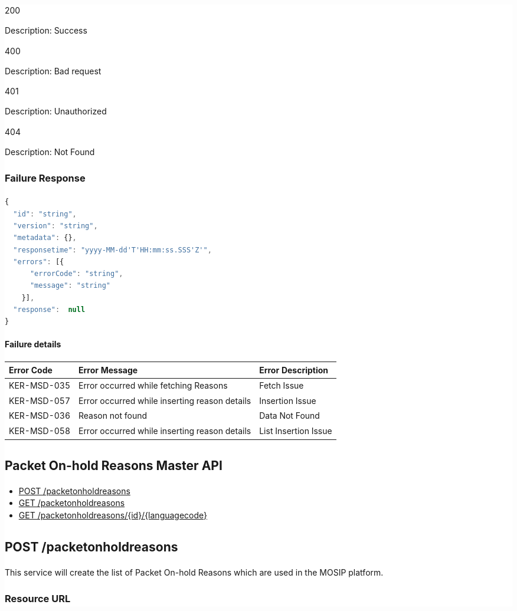 200

Description: Success

400

Description: Bad request

401

Description: Unauthorized

404

Description: Not Found

### Failure Response

```javascript
{
  "id": "string",
  "version": "string",
  "metadata": {},
  "responsetime": "yyyy-MM-dd'T'HH:mm:ss.SSS'Z'",
  "errors": [{
      "errorCode": "string",
      "message": "string"
    }],
  "response":  null
}
```

#### Failure details

| Error Code | Error Message | Error Description |
| :--- | :--- | :--- |
| KER-MSD-035 | Error occurred while fetching Reasons | Fetch Issue |
| KER-MSD-057 | Error occurred while inserting reason details | Insertion Issue |
| KER-MSD-036 | Reason not found | Data Not Found |
| KER-MSD-058 | Error occurred while inserting reason details | List Insertion Issue |

## Packet On-hold Reasons Master API

* [POST /packetonholdreasons](packet-apis.md#post-packetonholdreasons)
* [GET /packetonholdreasons](packet-apis.md#get-packetonholdreasons)
* [GET /packetonholdreasons/{id}/{languagecode}](packet-apis.md#get-packetonholdreasonsidlanguagecode)

## POST /packetonholdreasons

This service will create the list of Packet On-hold Reasons which are used in the MOSIP platform.

### Resource URL
